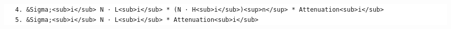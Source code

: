        4. &Sigma;<sub>i</sub> N · L<sub>i</sub> * (N · H<sub>i</sub>)<sup>n</sup> * Attenuation<sub>i</sub>
       5. &Sigma;<sub>i</sub> N · L<sub>i</sub> * Attenuation<sub>i</sub>
